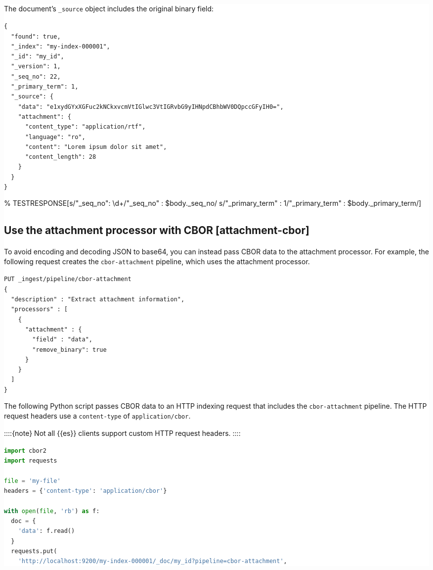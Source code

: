 The document’s `_source` object includes the original binary field:

```console-result
{
  "found": true,
  "_index": "my-index-000001",
  "_id": "my_id",
  "_version": 1,
  "_seq_no": 22,
  "_primary_term": 1,
  "_source": {
    "data": "e1xydGYxXGFuc2kNCkxvcmVtIGlwc3VtIGRvbG9yIHNpdCBhbWV0DQpccGFyIH0=",
    "attachment": {
      "content_type": "application/rtf",
      "language": "ro",
      "content": "Lorem ipsum dolor sit amet",
      "content_length": 28
    }
  }
}
```
%  TESTRESPONSE[s/"_seq_no": \d+/"_seq_no" : $body._seq_no/ s/"_primary_term" : 1/"_primary_term" : $body._primary_term/]


## Use the attachment processor with CBOR [attachment-cbor]

To avoid encoding and decoding JSON to base64, you can instead pass CBOR data to the attachment processor. For example, the following request creates the `cbor-attachment` pipeline, which uses the attachment processor.

```console
PUT _ingest/pipeline/cbor-attachment
{
  "description" : "Extract attachment information",
  "processors" : [
    {
      "attachment" : {
        "field" : "data",
        "remove_binary": true
      }
    }
  ]
}
```

The following Python script passes CBOR data to an HTTP indexing request that includes the `cbor-attachment` pipeline. The HTTP request headers use a `content-type` of `application/cbor`.

::::{note}
Not all {{es}} clients support custom HTTP request headers.
::::


```python
import cbor2
import requests

file = 'my-file'
headers = {'content-type': 'application/cbor'}

with open(file, 'rb') as f:
  doc = {
    'data': f.read()
  }
  requests.put(
    'http://localhost:9200/my-index-000001/_doc/my_id?pipeline=cbor-attachment',
```